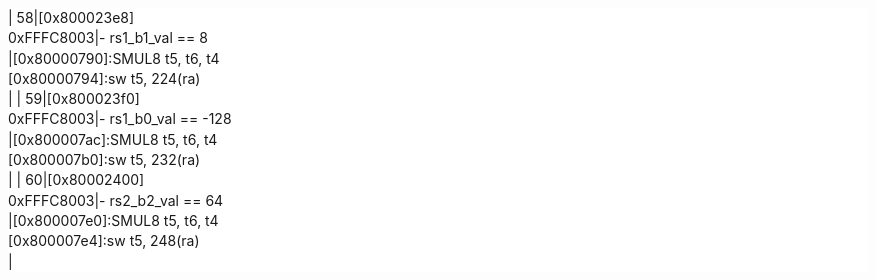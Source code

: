 |  58|[0x800023e8]<br>0xFFFC8003|- rs1_b1_val == 8<br>                                                                                                                                                                                                                                                                                                                                                                                                                                                            |[0x80000790]:SMUL8 t5, t6, t4<br> [0x80000794]:sw t5, 224(ra)<br>  |
|  59|[0x800023f0]<br>0xFFFC8003|- rs1_b0_val == -128<br>                                                                                                                                                                                                                                                                                                                                                                                                                                                         |[0x800007ac]:SMUL8 t5, t6, t4<br> [0x800007b0]:sw t5, 232(ra)<br>  |
|  60|[0x80002400]<br>0xFFFC8003|- rs2_b2_val == 64<br>                                                                                                                                                                                                                                                                                                                                                                                                                                                           |[0x800007e0]:SMUL8 t5, t6, t4<br> [0x800007e4]:sw t5, 248(ra)<br>  |
